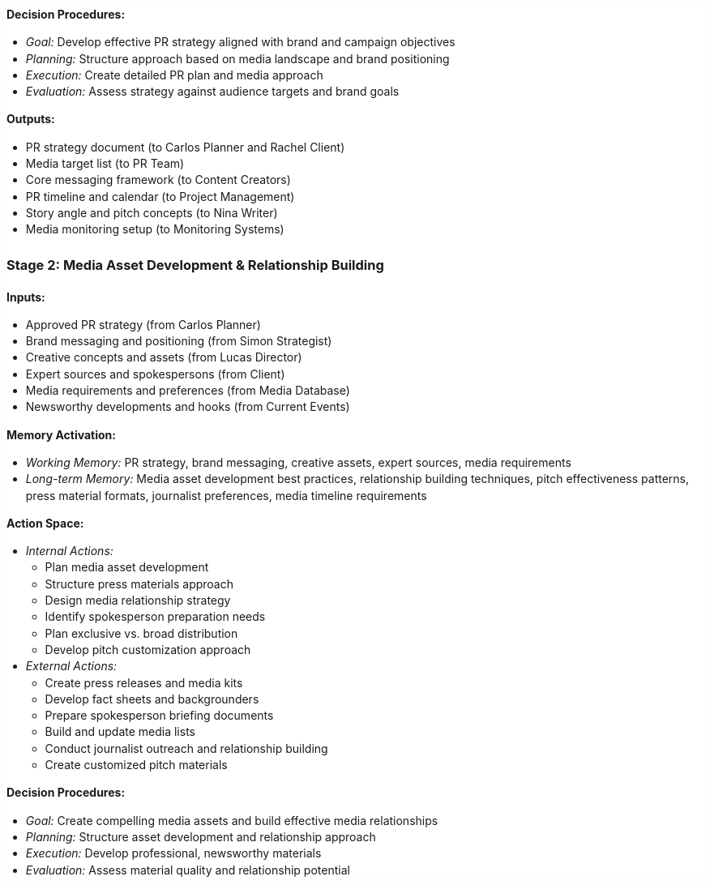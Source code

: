 **Decision Procedures:**
- *Goal:* Develop effective PR strategy aligned with brand and campaign objectives
- *Planning:* Structure approach based on media landscape and brand positioning
- *Execution:* Create detailed PR plan and media approach
- *Evaluation:* Assess strategy against audience targets and brand goals

**Outputs:**
- PR strategy document (to Carlos Planner and Rachel Client)
- Media target list (to PR Team)
- Core messaging framework (to Content Creators)
- PR timeline and calendar (to Project Management)
- Story angle and pitch concepts (to Nina Writer)
- Media monitoring setup (to Monitoring Systems)

### Stage 2: Media Asset Development & Relationship Building

**Inputs:**
- Approved PR strategy (from Carlos Planner)
- Brand messaging and positioning (from Simon Strategist)
- Creative concepts and assets (from Lucas Director)
- Expert sources and spokespersons (from Client)
- Media requirements and preferences (from Media Database)
- Newsworthy developments and hooks (from Current Events)

**Memory Activation:**
- *Working Memory:* PR strategy, brand messaging, creative assets, expert sources, media requirements
- *Long-term Memory:* Media asset development best practices, relationship building techniques, pitch effectiveness patterns, press material formats, journalist preferences, media timeline requirements

**Action Space:**
- *Internal Actions:*
  - Plan media asset development
  - Structure press materials approach
  - Design media relationship strategy
  - Identify spokesperson preparation needs
  - Plan exclusive vs. broad distribution
  - Develop pitch customization approach
- *External Actions:*
  - Create press releases and media kits
  - Develop fact sheets and backgrounders
  - Prepare spokesperson briefing documents
  - Build and update media lists
  - Conduct journalist outreach and relationship building
  - Create customized pitch materials

**Decision Procedures:**
- *Goal:* Create compelling media assets and build effective media relationships
- *Planning:* Structure asset development and relationship approach
- *Execution:* Develop professional, newsworthy materials
- *Evaluation:* Assess material quality and relationship potential
